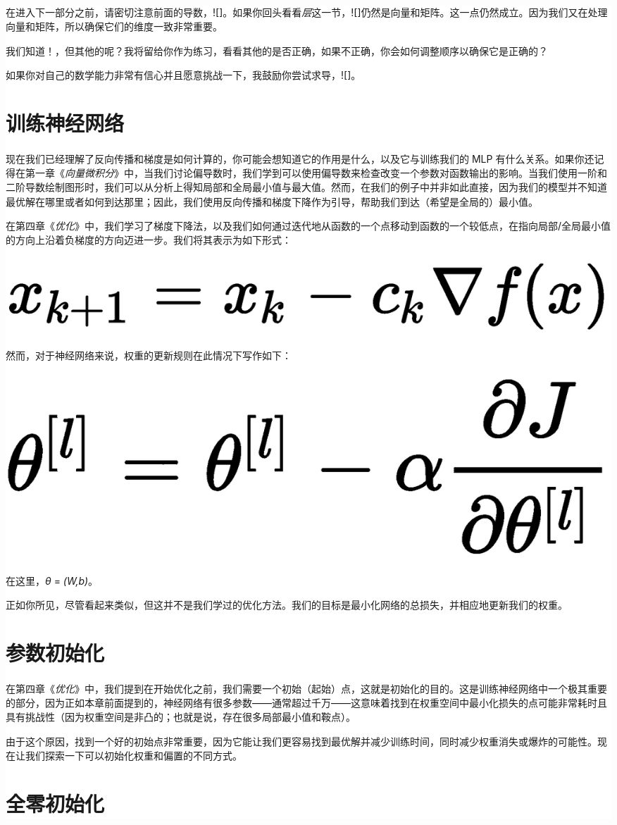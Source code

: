 在进入下一部分之前，请密切注意前面的导数，![]。如果你回头看看*层*这一节，![]仍然是向量和矩阵。这一点仍然成立。因为我们又在处理向量和矩阵，所以确保它们的维度一致非常重要。

我们知道！[](img/54559173-808e-482d-bfb0-53c473fad4bc.png)，但其他的呢？我将留给你作为练习，看看其他的是否正确，如果不正确，你会如何调整顺序以确保它是正确的？

如果你对自己的数学能力非常有信心并且愿意挑战一下，我鼓励你尝试求导，![]。

# 训练神经网络

现在我们已经理解了反向传播和梯度是如何计算的，你可能会想知道它的作用是什么，以及它与训练我们的 MLP 有什么关系。如果你还记得在第一章《*向量微积分*》中，当我们讨论偏导数时，我们学到可以使用偏导数来检查改变一个参数对函数输出的影响。当我们使用一阶和二阶导数绘制图形时，我们可以从分析上得知局部和全局最小值与最大值。然而，在我们的例子中并非如此直接，因为我们的模型并不知道最优解在哪里或者如何到达那里；因此，我们使用反向传播和梯度下降作为引导，帮助我们到达（希望是全局的）最小值。

在第四章《*优化*》中，我们学习了梯度下降法，以及我们如何通过迭代地从函数的一个点移动到函数的一个较低点，在指向局部/全局最小值的方向上沿着负梯度的方向迈进一步。我们将其表示为如下形式：

![](img/2d7750e6-5c01-45c1-8a47-3f2aeb580569.png)

然而，对于神经网络来说，权重的更新规则在此情况下写作如下：

![](img/4d12e7fe-323f-4fd8-adcc-a9f01f783955.png)

在这里，*θ* = *(W,b)*。

正如你所见，尽管看起来类似，但这并不是我们学过的优化方法。我们的目标是最小化网络的总损失，并相应地更新我们的权重。

# 参数初始化

在第四章《*优化*》中，我们提到在开始优化之前，我们需要一个初始（起始）点，这就是初始化的目的。这是训练神经网络中一个极其重要的部分，因为正如本章前面提到的，神经网络有很多参数——通常超过千万——这意味着找到在权重空间中最小化损失的点可能非常耗时且具有挑战性（因为权重空间是非凸的；也就是说，存在很多局部最小值和鞍点）。

由于这个原因，找到一个好的初始点非常重要，因为它能让我们更容易找到最优解并减少训练时间，同时减少权重消失或爆炸的可能性。现在让我们探索一下可以初始化权重和偏置的不同方式。

# 全零初始化

